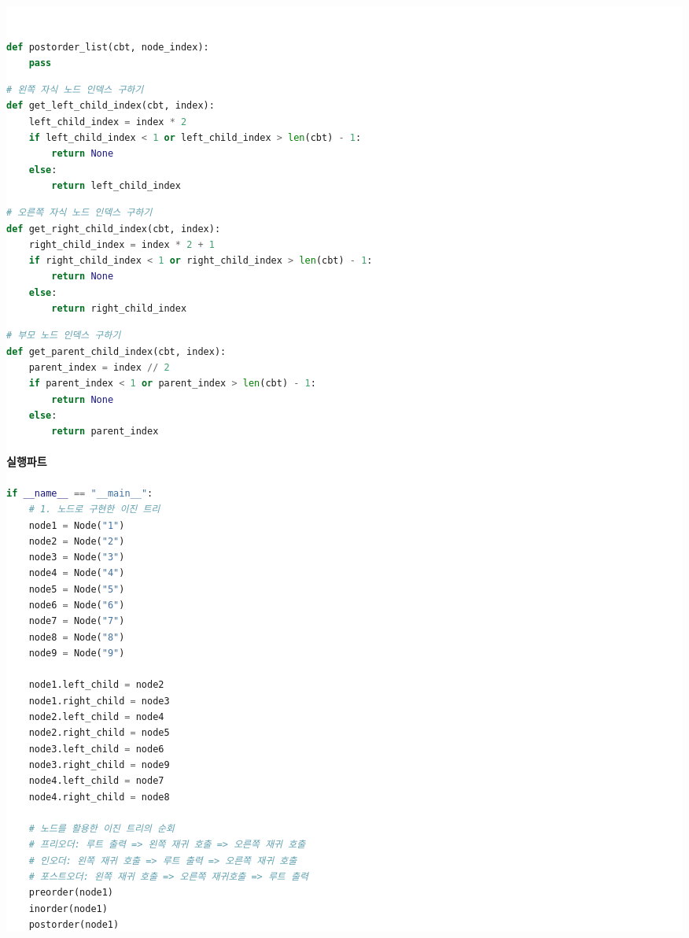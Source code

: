 ```python


def postorder_list(cbt, node_index):
    pass
```

```python
# 왼쪽 자식 노드 인덱스 구하기
def get_left_child_index(cbt, index):
    left_child_index = index * 2
    if left_child_index < 1 or left_child_index > len(cbt) - 1:
        return None
    else:
        return left_child_index
```

```python
# 오른쪽 자식 노드 인덱스 구하기
def get_right_child_index(cbt, index):
    right_child_index = index * 2 + 1
    if right_child_index < 1 or right_child_index > len(cbt) - 1:
        return None
    else:
        return right_child_index
```

```python
# 부모 노드 인덱스 구하기
def get_parent_child_index(cbt, index):
    parent_index = index // 2
    if parent_index < 1 or parent_index > len(cbt) - 1:
        return None
    else:
        return parent_index
```
#### 실행파트
```python
if __name__ == "__main__":
    # 1. 노드로 구현한 이진 트리
    node1 = Node("1")
    node2 = Node("2")
    node3 = Node("3")
    node4 = Node("4")
    node5 = Node("5")
    node6 = Node("6")
    node7 = Node("7")
    node8 = Node("8")
    node9 = Node("9")

    node1.left_child = node2
    node1.right_child = node3
    node2.left_child = node4
    node2.right_child = node5
    node3.left_child = node6
    node3.right_child = node9
    node4.left_child = node7
    node4.right_child = node8

    # 노드를 활용한 이진 트리의 순회
    # 프리오더: 루트 출력 => 왼쪽 재귀 호출 => 오른쪽 재귀 호출
    # 인오더: 왼쪽 재귀 호출 => 루트 출력 => 오른쪽 재귀 호출
    # 포스트오더: 왼쪽 재귀 호출 => 오른쪽 재귀호출 => 루트 출력
    preorder(node1)
    inorder(node1)
    postorder(node1)
```